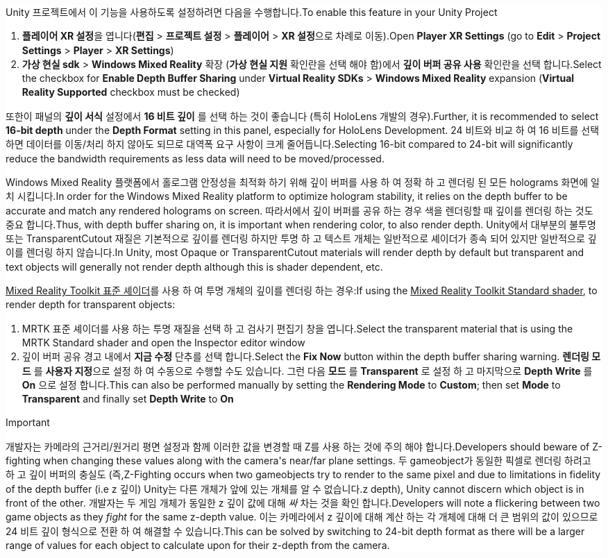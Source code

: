 <span data-ttu-id="38cd0-143">Unity 프로젝트에서 이 기능을 사용하도록 설정하려면 다음을 수행합니다.</span><span class="sxs-lookup"><span data-stu-id="38cd0-143">To enable this feature in your Unity Project</span></span>

1) <span data-ttu-id="38cd0-144">**플레이어 XR 설정**을 엽니다(**편집** > **프로젝트 설정** > **플레이어** > **XR 설정**으로 차례로 이동).</span><span class="sxs-lookup"><span data-stu-id="38cd0-144">Open **Player XR Settings** (go to **Edit** > **Project Settings** > **Player** > **XR Settings**)</span></span>
2) <span data-ttu-id="38cd0-145">**가상 현실 sdk** > **Windows Mixed Reality** 확장 (**가상 현실 지원** 확인란을 선택 해야 함)에서 **깊이 버퍼 공유 사용** 확인란을 선택 합니다.</span><span class="sxs-lookup"><span data-stu-id="38cd0-145">Select the checkbox for **Enable Depth Buffer Sharing** under **Virtual Reality SDKs** > **Windows Mixed Reality** expansion (**Virtual Reality Supported** checkbox must be checked)</span></span>

<span data-ttu-id="38cd0-146">또한이 패널의 **깊이 서식** 설정에서 **16 비트 깊이** 를 선택 하는 것이 좋습니다 (특히 HoloLens 개발의 경우).</span><span class="sxs-lookup"><span data-stu-id="38cd0-146">Further, it is recommended to select **16-bit depth** under the **Depth Format** setting in this panel, especially for HoloLens Development.</span></span> <span data-ttu-id="38cd0-147">24 비트와 비교 하 여 16 비트를 선택 하면 데이터를 이동/처리 하지 않아도 되므로 대역폭 요구 사항이 크게 줄어듭니다.</span><span class="sxs-lookup"><span data-stu-id="38cd0-147">Selecting 16-bit compared to 24-bit will significantly reduce the bandwidth requirements as less data will need to be moved/processed.</span></span>

<span data-ttu-id="38cd0-148">Windows Mixed Reality 플랫폼에서 홀로그램 안정성을 최적화 하기 위해 깊이 버퍼를 사용 하 여 정확 하 고 렌더링 된 모든 holograms 화면에 일치 시킵니다.</span><span class="sxs-lookup"><span data-stu-id="38cd0-148">In order for the Windows Mixed Reality platform to optimize hologram stability, it relies on the depth buffer to be accurate and match any rendered holograms on screen.</span></span> <span data-ttu-id="38cd0-149">따라서에서 깊이 버퍼를 공유 하는 경우 색을 렌더링할 때 깊이를 렌더링 하는 것도 중요 합니다.</span><span class="sxs-lookup"><span data-stu-id="38cd0-149">Thus, with depth buffer sharing on, it is important when rendering color, to also render depth.</span></span> <span data-ttu-id="38cd0-150">Unity에서 대부분의 불투명 또는 TransparentCutout 재질은 기본적으로 깊이를 렌더링 하지만 투명 하 고 텍스트 개체는 일반적으로 셰이더가 종속 되어 있지만 일반적으로 깊이를 렌더링 하지 않습니다.</span><span class="sxs-lookup"><span data-stu-id="38cd0-150">In Unity, most Opaque or TransparentCutout materials will render depth by default but transparent and text objects will generally not render depth although this is shader dependent, etc.</span></span>

<span data-ttu-id="38cd0-151">[Mixed Reality Toolkit 표준 셰이더](https://github.com/microsoft/MixedRealityToolkit-Unity/blob/mrtk_release/Documentation/README_MRTKStandardShader.md)를 사용 하 여 투명 개체의 깊이를 렌더링 하는 경우:</span><span class="sxs-lookup"><span data-stu-id="38cd0-151">If using the [Mixed Reality Toolkit Standard shader](https://github.com/microsoft/MixedRealityToolkit-Unity/blob/mrtk_release/Documentation/README_MRTKStandardShader.md), to render depth for transparent objects:</span></span>

1) <span data-ttu-id="38cd0-152">MRTK 표준 셰이더를 사용 하는 투명 재질을 선택 하 고 검사기 편집기 창을 엽니다.</span><span class="sxs-lookup"><span data-stu-id="38cd0-152">Select the transparent material that is using the MRTK Standard shader and open the Inspector editor window</span></span>
2) <span data-ttu-id="38cd0-153">깊이 버퍼 공유 경고 내에서 **지금 수정** 단추를 선택 합니다.</span><span class="sxs-lookup"><span data-stu-id="38cd0-153">Select the **Fix Now** button within the depth buffer sharing warning.</span></span> <span data-ttu-id="38cd0-154">**렌더링 모드** 를 **사용자 지정**으로 설정 하 여 수동으로 수행할 수도 있습니다. 그런 다음 **모드** 를 **Transparent** 로 설정 하 고 마지막으로 **Depth Write** 를 **On** 으로 설정 합니다.</span><span class="sxs-lookup"><span data-stu-id="38cd0-154">This can also be performed manually by setting the **Rendering Mode** to **Custom**; then set **Mode** to **Transparent** and finally set **Depth Write** to **On**</span></span>

> [!IMPORTANT]
> <span data-ttu-id="38cd0-155">개발자는 카메라의 근거리/원거리 평면 설정과 함께 이러한 값을 변경할 때 Z를 사용 하는 것에 주의 해야 합니다.</span><span class="sxs-lookup"><span data-stu-id="38cd0-155">Developers should beware of Z-fighting when changing these values along with the camera's near/far plane settings.</span></span> <span data-ttu-id="38cd0-156">두 gameobject가 동일한 픽셀로 렌더링 하려고 하 고 깊이 버퍼의 충실도 (즉,</span><span class="sxs-lookup"><span data-stu-id="38cd0-156">Z-Fighting occurs when two gameobjects try to render to the same pixel and due to limitations in fidelity of the depth buffer (i.e</span></span> <span data-ttu-id="38cd0-157">z 깊이) Unity는 다른 개체가 앞에 있는 개체를 알 수 없습니다.</span><span class="sxs-lookup"><span data-stu-id="38cd0-157">z depth), Unity cannot discern which object is in front of the other.</span></span> <span data-ttu-id="38cd0-158">개발자는 두 게임 개체가 동일한 z 깊이 값에 대해 *싸* 차는 것을 확인 합니다.</span><span class="sxs-lookup"><span data-stu-id="38cd0-158">Developers will note a flickering between two game objects as they *fight* for the same z-depth value.</span></span> <span data-ttu-id="38cd0-159">이는 카메라에서 z 깊이에 대해 계산 하는 각 개체에 대해 더 큰 범위의 값이 있으므로 24 비트 깊이 형식으로 전환 하 여 해결할 수 있습니다.</span><span class="sxs-lookup"><span data-stu-id="38cd0-159">This can be solved by switching to 24-bit depth format as there will be a larger range of values for each object to calculate upon for their z-depth from the camera.</span></span>
>